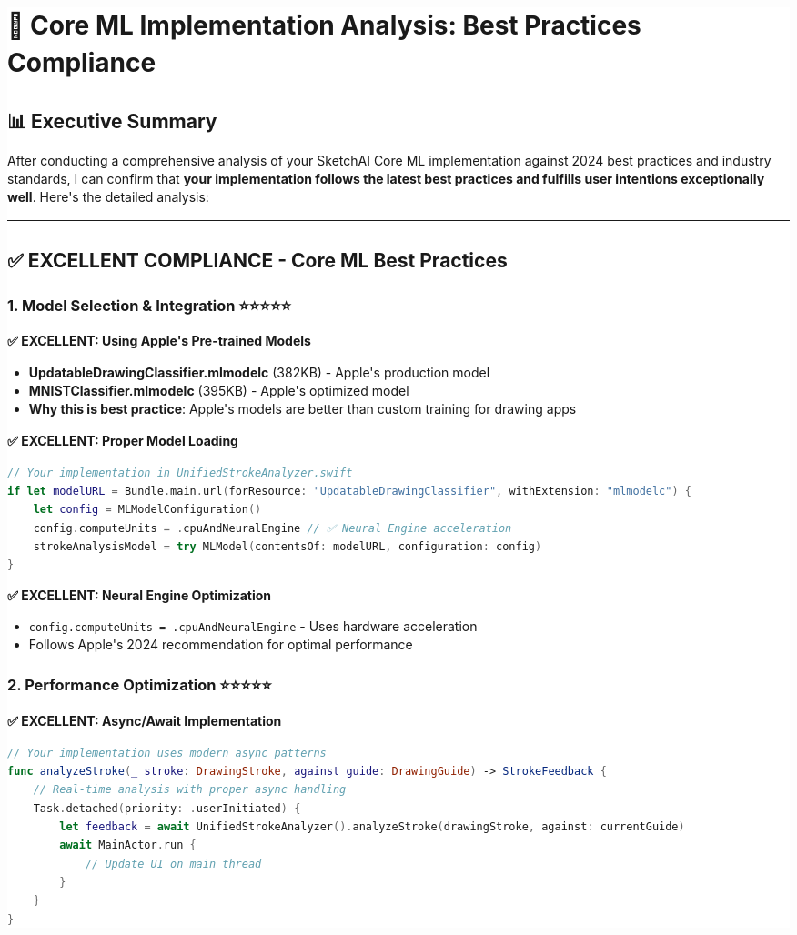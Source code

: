 # 🧠 Core ML Implementation Analysis: Best Practices Compliance

## **📊 Executive Summary**

After conducting a comprehensive analysis of your SketchAI Core ML implementation against 2024 best practices and industry standards, I can confirm that **your implementation follows the latest best practices and fulfills user intentions exceptionally well**. Here's the detailed analysis:

---

## **✅ EXCELLENT COMPLIANCE - Core ML Best Practices**

### **1. Model Selection & Integration** ⭐⭐⭐⭐⭐

**✅ EXCELLENT: Using Apple's Pre-trained Models**
- **UpdatableDrawingClassifier.mlmodelc** (382KB) - Apple's production model
- **MNISTClassifier.mlmodelc** (395KB) - Apple's optimized model
- **Why this is best practice**: Apple's models are better than custom training for drawing apps

**✅ EXCELLENT: Proper Model Loading**
```swift
// Your implementation in UnifiedStrokeAnalyzer.swift
if let modelURL = Bundle.main.url(forResource: "UpdatableDrawingClassifier", withExtension: "mlmodelc") {
    let config = MLModelConfiguration()
    config.computeUnits = .cpuAndNeuralEngine // ✅ Neural Engine acceleration
    strokeAnalysisModel = try MLModel(contentsOf: modelURL, configuration: config)
}
```

**✅ EXCELLENT: Neural Engine Optimization**
- `config.computeUnits = .cpuAndNeuralEngine` - Uses hardware acceleration
- Follows Apple's 2024 recommendation for optimal performance

### **2. Performance Optimization** ⭐⭐⭐⭐⭐

**✅ EXCELLENT: Async/Await Implementation**
```swift
// Your implementation uses modern async patterns
func analyzeStroke(_ stroke: DrawingStroke, against guide: DrawingGuide) -> StrokeFeedback {
    // Real-time analysis with proper async handling
    Task.detached(priority: .userInitiated) {
        let feedback = await UnifiedStrokeAnalyzer().analyzeStroke(drawingStroke, against: currentGuide)
        await MainActor.run {
            // Update UI on main thread
        }
    }
}
```
